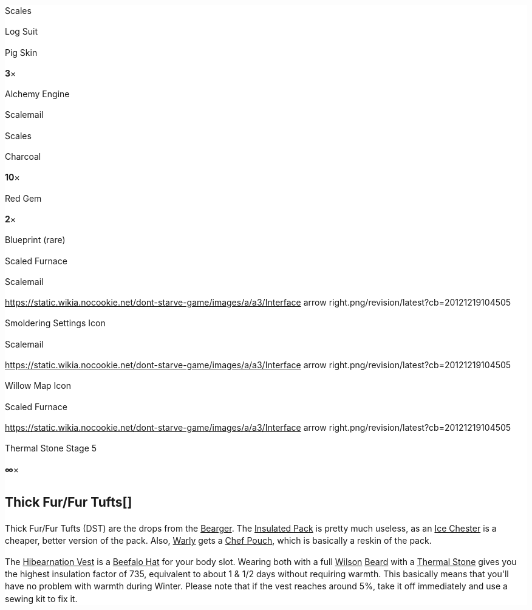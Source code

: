 Scales

Log Suit

Pig Skin

**3**×

Alchemy Engine

Scalemail

Scales

Charcoal

**10**×

Red Gem

**2**×

Blueprint (rare)

Scaled Furnace

Scalemail

https://static.wikia.nocookie.net/dont-starve-game/images/a/a3/Interface arrow right.png/revision/latest?cb=20121219104505

Smoldering Settings Icon

Scalemail

https://static.wikia.nocookie.net/dont-starve-game/images/a/a3/Interface arrow right.png/revision/latest?cb=20121219104505

Willow Map Icon

Scaled Furnace

https://static.wikia.nocookie.net/dont-starve-game/images/a/a3/Interface arrow right.png/revision/latest?cb=20121219104505

Thermal Stone Stage 5

**∞**×

## Thick Fur/Fur Tufts[]

Thick Fur/Fur Tufts (DST) are the drops from the [Bearger](/wiki/Bearger "Bearger"). The [Insulated Pack](/wiki/Insulated_Pack "Insulated Pack") is pretty much useless, as an [Ice Chester](/wiki/Chester "Chester") is a cheaper, better version of the pack. Also, [Warly](/wiki/Warly "Warly") gets a [Chef Pouch](/wiki/Chef_Pouch "Chef Pouch"), which is basically a reskin of the pack.

The [Hibearnation Vest](/wiki/Hibearnation_Vest "Hibearnation Vest") is a [Beefalo Hat](/wiki/Beefalo_Hat "Beefalo Hat") for your body slot. Wearing both with a full [Wilson](/wiki/Wilson "Wilson") [Beard](/wiki/Beard "Beard") with a [Thermal Stone](/wiki/Thermal_Stone "Thermal Stone") gives you the highest insulation factor of 735, equivalent to about 1 & 1/2 days without requiring warmth. This basically means that you'll have no problem with warmth during Winter. Please note that if the vest reaches around 5%, take it off immediately and use a sewing kit to fix it.
